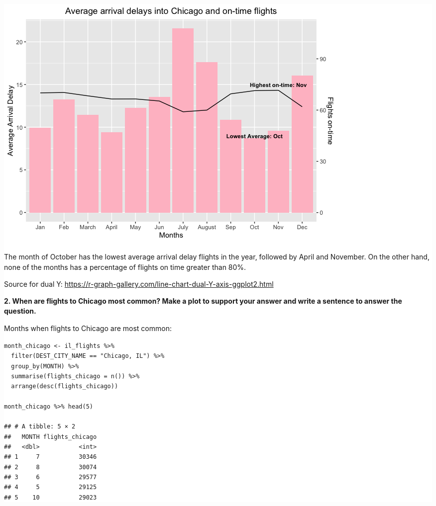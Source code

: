 ![](applied_ps1_files/figure-markdown_strict/unnamed-chunk-26-1.png)

The month of October has the lowest average arrival delay flights in the
year, followed by April and November. On the other hand, none of the
months has a percentage of flights on time greater than 80%.

Source for dual Y:
<https://r-graph-gallery.com/line-chart-dual-Y-axis-ggplot2.html>

**2. When are flights to Chicago most common? Make a plot to support
your answer and write a sentence to answer the question.**

Months when flights to Chicago are most common:

    month_chicago <- il_flights %>%
      filter(DEST_CITY_NAME == "Chicago, IL") %>%
      group_by(MONTH) %>%
      summarise(flights_chicago = n()) %>%
      arrange(desc(flights_chicago))

    month_chicago %>% head(5)

    ## # A tibble: 5 × 2
    ##   MONTH flights_chicago
    ##   <dbl>           <int>
    ## 1     7           30346
    ## 2     8           30074
    ## 3     6           29577
    ## 4     5           29125
    ## 5    10           29023
